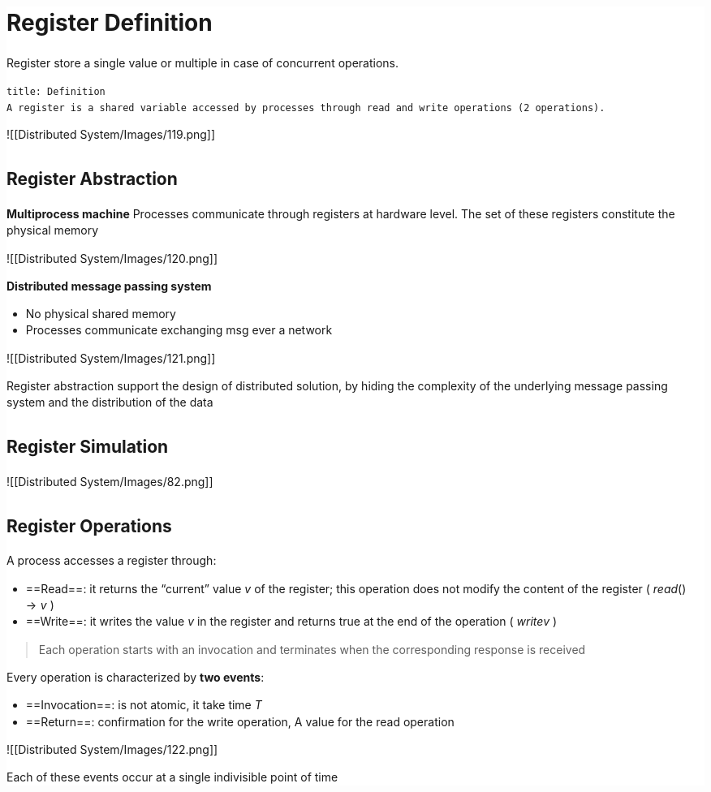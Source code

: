 # Register Definition
Register store a single value or multiple in case of concurrent operations.

```ad-abstract
title: Definition
A register is a shared variable accessed by processes through read and write operations (2 operations).

```


![[Distributed System/Images/119.png]]

## Register Abstraction

**Multiprocess machine**
Processes communicate through registers at hardware level. The set of these registers constitute the physical memory

![[Distributed System/Images/120.png]]

**Distributed message passing system**
- No physical shared memory
- Processes communicate exchanging msg ever a network

![[Distributed System/Images/121.png]]

Register abstraction support the design of distributed solution, by hiding the complexity of the underlying message passing system and the distribution of the data

## Register Simulation
![[Distributed System/Images/82.png]]

## Register Operations
A process accesses a register through:
- ==Read==: it returns the “current” value $v$ of the register; this operation does not modify the content of the register ( $read() \to v$ )
- ==Write==: it writes the value $v$ in the register and returns true at the end of the operation ( $write v$ )

>Each operation starts with an invocation and terminates when the corresponding response is received

Every operation is characterized by **two events**:
- ==Invocation==: is not atomic, it take time $T$
- ==Return==: confirmation for the write operation, A value for the read operation

![[Distributed System/Images/122.png]]

Each of these events occur at a single indivisible point of time
